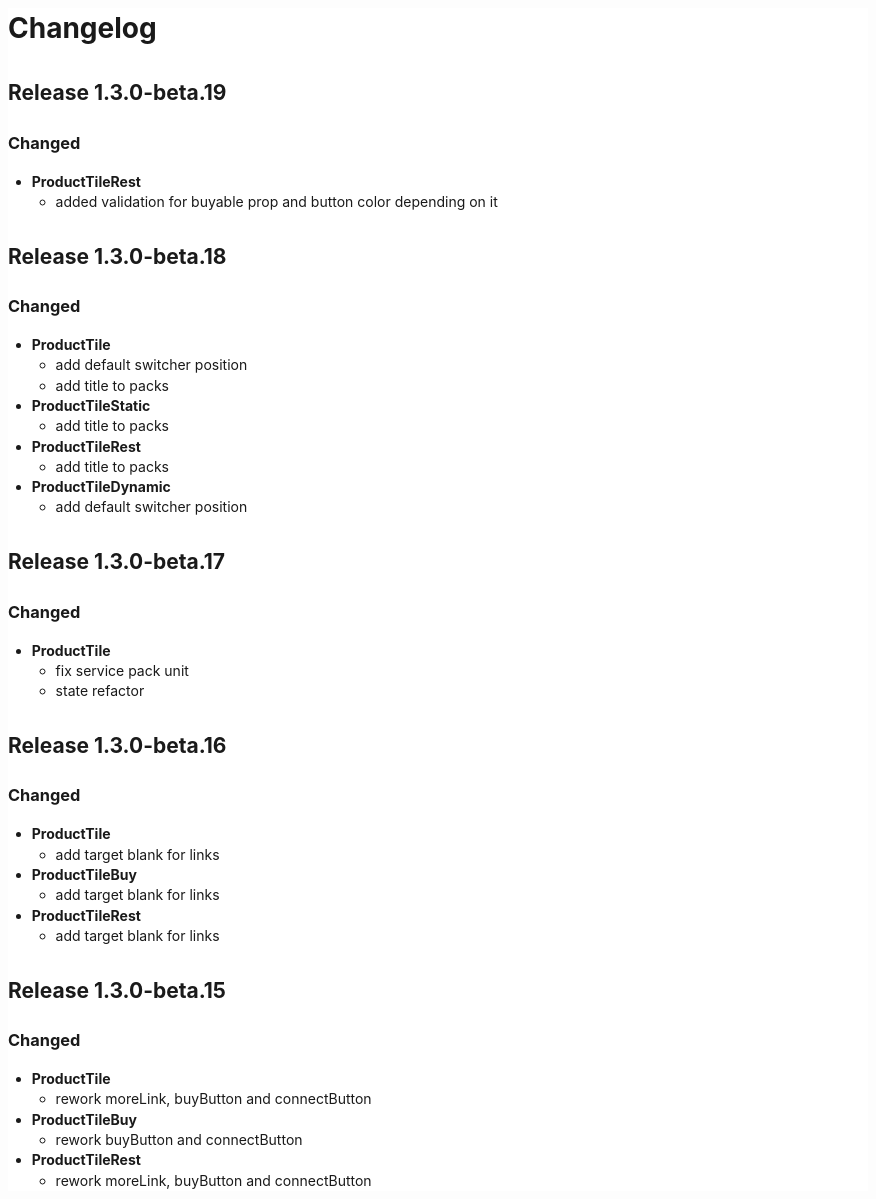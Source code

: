 # Changelog

## Release 1.3.0-beta.19
### Changed
- **ProductTileRest**
    - added validation for buyable prop and button color depending on it

## Release 1.3.0-beta.18
### Changed
- **ProductTile**
    - add default switcher position
    - add title to packs
- **ProductTileStatic**
    - add title to packs
- **ProductTileRest**
    - add title to packs
- **ProductTileDynamic**
    - add default switcher position

## Release 1.3.0-beta.17
### Changed
- **ProductTile**
    - fix service pack unit
    - state refactor

## Release 1.3.0-beta.16
### Changed
- **ProductTile**
    - add target blank for links
- **ProductTileBuy**
    - add target blank for links
- **ProductTileRest**
    - add target blank for links

## Release 1.3.0-beta.15
### Changed
- **ProductTile**
    - rework moreLink, buyButton and connectButton
- **ProductTileBuy**
    - rework buyButton and connectButton
- **ProductTileRest**
    - rework moreLink, buyButton and connectButton
